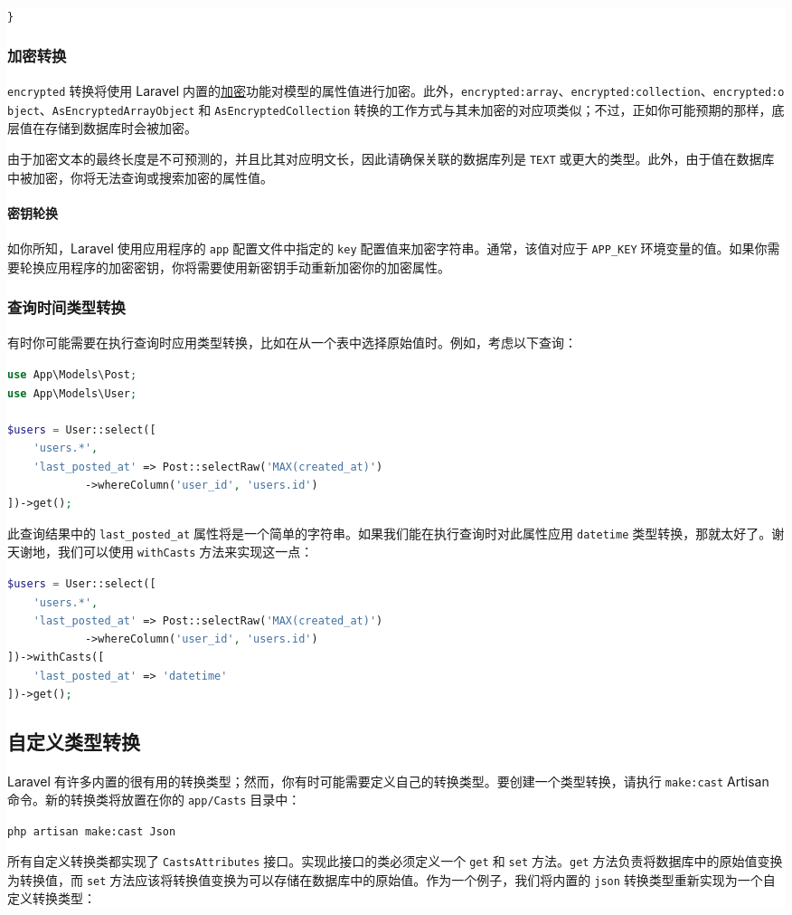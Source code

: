 ```php
}
```

### 加密转换

`encrypted` 转换将使用 Laravel 内置的[加密](https://learnku.com/docs/laravel/11.x/encryption)功能对模型的属性值进行加密。此外，`encrypted:array`、`encrypted:collection`、`encrypted:object`、`AsEncryptedArrayObject` 和 `AsEncryptedCollection` 转换的工作方式与其未加密的对应项类似；不过，正如你可能预期的那样，底层值在存储到数据库时会被加密。

由于加密文本的最终长度是不可预测的，并且比其对应明文长，因此请确保关联的数据库列是 `TEXT` 或更大的类型。此外，由于值在数据库中被加密，你将无法查询或搜索加密的属性值。

#### 密钥轮换

如你所知，Laravel 使用应用程序的 `app` 配置文件中指定的 `key` 配置值来加密字符串。通常，该值对应于 `APP_KEY` 环境变量的值。如果你需要轮换应用程序的加密密钥，你将需要使用新密钥手动重新加密你的加密属性。

### 查询时间类型转换

有时你可能需要在执行查询时应用类型转换，比如在从一个表中选择原始值时。例如，考虑以下查询：

```php
use App\Models\Post;
use App\Models\User;

$users = User::select([
    'users.*',
    'last_posted_at' => Post::selectRaw('MAX(created_at)')
            ->whereColumn('user_id', 'users.id')
])->get();
```

此查询结果中的 `last_posted_at` 属性将是一个简单的字符串。如果我们能在执行查询时对此属性应用 `datetime` 类型转换，那就太好了。谢天谢地，我们可以使用 `withCasts` 方法来实现这一点：

```php
$users = User::select([
    'users.*',
    'last_posted_at' => Post::selectRaw('MAX(created_at)')
            ->whereColumn('user_id', 'users.id')
])->withCasts([
    'last_posted_at' => 'datetime'
])->get();
```

## 自定义类型转换

Laravel 有许多内置的很有用的转换类型；然而，你有时可能需要定义自己的转换类型。要创建一个类型转换，请执行 `make:cast` Artisan 命令。新的转换类将放置在你的 `app/Casts` 目录中：

```shell
php artisan make:cast Json
```

所有自定义转换类都实现了 `CastsAttributes` 接口。实现此接口的类必须定义一个 `get` 和 `set` 方法。`get` 方法负责将数据库中的原始值变换为转换值，而 `set` 方法应该将转换值变换为可以存储在数据库中的原始值。作为一个例子，我们将内置的 `json` 转换类型重新实现为一个自定义转换类型：
